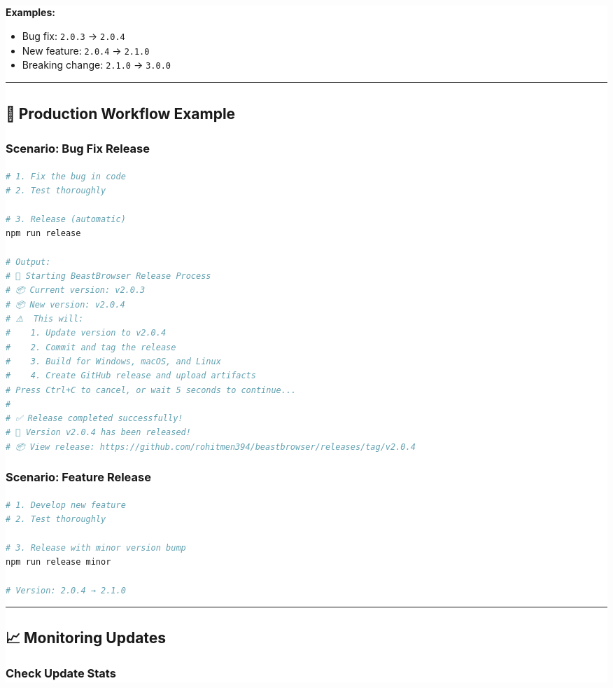 **Examples:**
- Bug fix: `2.0.3` → `2.0.4`
- New feature: `2.0.4` → `2.1.0`
- Breaking change: `2.1.0` → `3.0.0`

---

## 🚀 Production Workflow Example

### Scenario: Bug Fix Release

```powershell
# 1. Fix the bug in code
# 2. Test thoroughly

# 3. Release (automatic)
npm run release

# Output:
# 🚀 Starting BeastBrowser Release Process
# 📦 Current version: v2.0.3
# 📦 New version: v2.0.4
# ⚠️  This will:
#    1. Update version to v2.0.4
#    2. Commit and tag the release
#    3. Build for Windows, macOS, and Linux
#    4. Create GitHub release and upload artifacts
# Press Ctrl+C to cancel, or wait 5 seconds to continue...
#
# ✅ Release completed successfully!
# 🎉 Version v2.0.4 has been released!
# 📦 View release: https://github.com/rohitmen394/beastbrowser/releases/tag/v2.0.4
```

### Scenario: Feature Release

```powershell
# 1. Develop new feature
# 2. Test thoroughly

# 3. Release with minor version bump
npm run release minor

# Version: 2.0.4 → 2.1.0
```

---

## 📈 Monitoring Updates

### Check Update Stats

